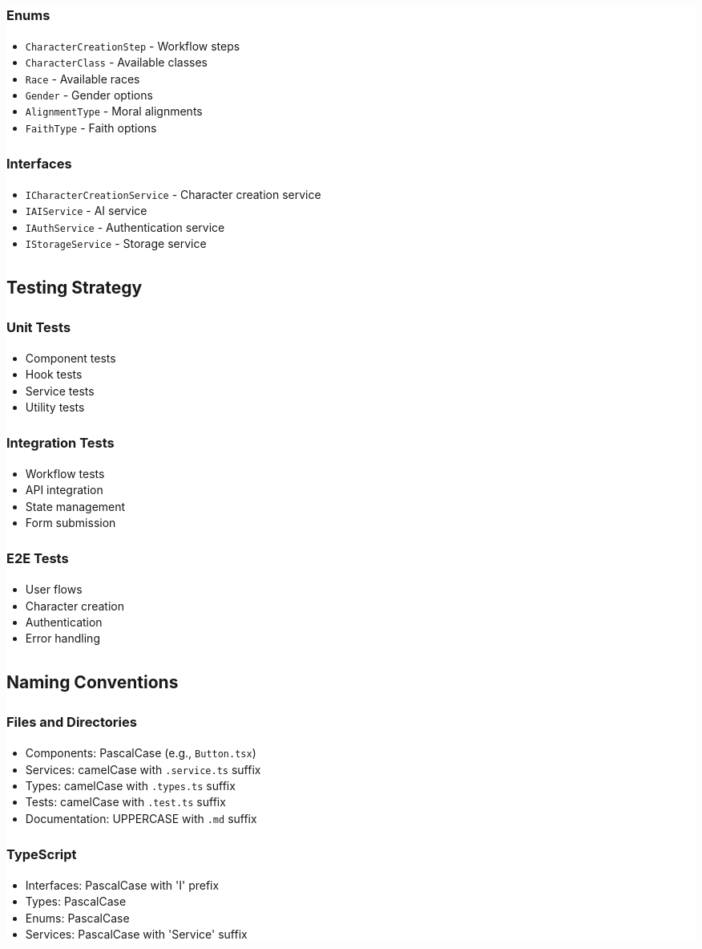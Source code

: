 ### Enums
- `CharacterCreationStep` - Workflow steps
- `CharacterClass` - Available classes
- `Race` - Available races
- `Gender` - Gender options
- `AlignmentType` - Moral alignments
- `FaithType` - Faith options

### Interfaces
- `ICharacterCreationService` - Character creation service
- `IAIService` - AI service
- `IAuthService` - Authentication service
- `IStorageService` - Storage service

## Testing Strategy

### Unit Tests
- Component tests
- Hook tests
- Service tests
- Utility tests

### Integration Tests
- Workflow tests
- API integration
- State management
- Form submission

### E2E Tests
- User flows
- Character creation
- Authentication
- Error handling

## Naming Conventions

### Files and Directories
- Components: PascalCase (e.g., `Button.tsx`)
- Services: camelCase with `.service.ts` suffix
- Types: camelCase with `.types.ts` suffix
- Tests: camelCase with `.test.ts` suffix
- Documentation: UPPERCASE with `.md` suffix

### TypeScript
- Interfaces: PascalCase with 'I' prefix
- Types: PascalCase
- Enums: PascalCase
- Services: PascalCase with 'Service' suffix
